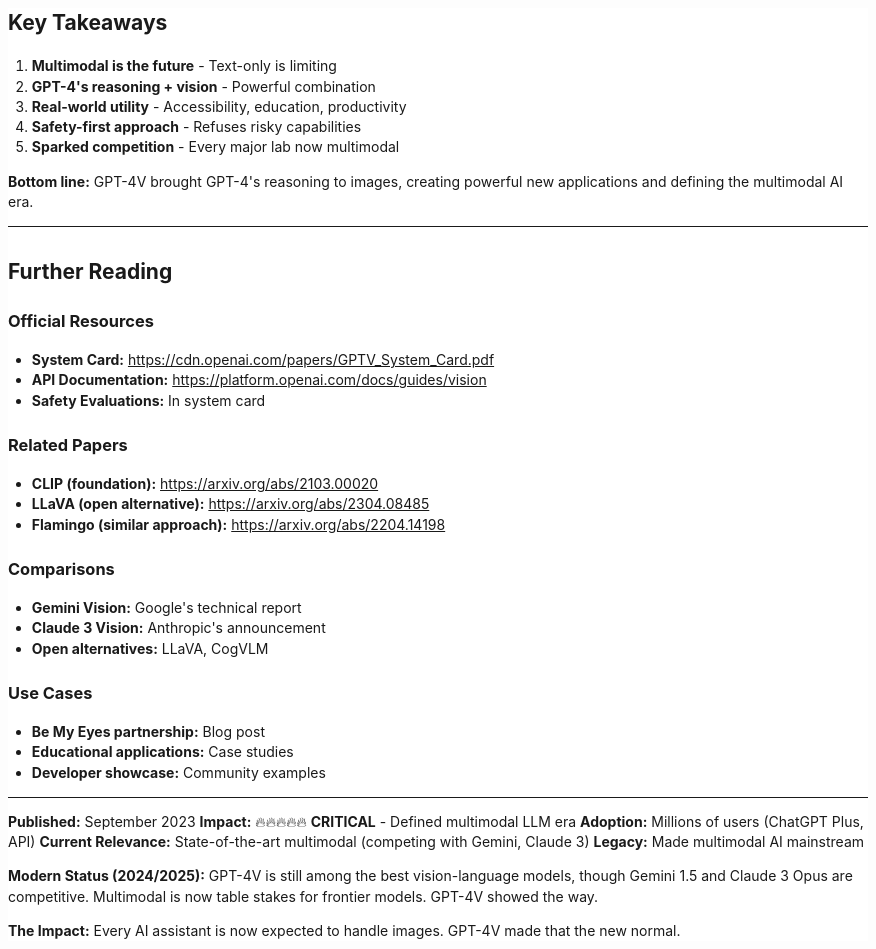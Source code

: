 
## Key Takeaways

1. **Multimodal is the future** - Text-only is limiting
2. **GPT-4's reasoning + vision** - Powerful combination
3. **Real-world utility** - Accessibility, education, productivity
4. **Safety-first approach** - Refuses risky capabilities
5. **Sparked competition** - Every major lab now multimodal

**Bottom line:** GPT-4V brought GPT-4's reasoning to images, creating powerful new applications and defining the multimodal AI era.

---

## Further Reading

### Official Resources
- **System Card:** https://cdn.openai.com/papers/GPTV_System_Card.pdf
- **API Documentation:** https://platform.openai.com/docs/guides/vision
- **Safety Evaluations:** In system card

### Related Papers
- **CLIP (foundation):** https://arxiv.org/abs/2103.00020
- **LLaVA (open alternative):** https://arxiv.org/abs/2304.08485
- **Flamingo (similar approach):** https://arxiv.org/abs/2204.14198

### Comparisons
- **Gemini Vision:** Google's technical report
- **Claude 3 Vision:** Anthropic's announcement
- **Open alternatives:** LLaVA, CogVLM

### Use Cases
- **Be My Eyes partnership:** Blog post
- **Educational applications:** Case studies
- **Developer showcase:** Community examples

---

**Published:** September 2023
**Impact:** 🔥🔥🔥🔥🔥 **CRITICAL** - Defined multimodal LLM era
**Adoption:** Millions of users (ChatGPT Plus, API)
**Current Relevance:** State-of-the-art multimodal (competing with Gemini, Claude 3)
**Legacy:** Made multimodal AI mainstream

**Modern Status (2024/2025):** GPT-4V is still among the best vision-language models, though Gemini 1.5 and Claude 3 Opus are competitive. Multimodal is now table stakes for frontier models. GPT-4V showed the way.

**The Impact:** Every AI assistant is now expected to handle images. GPT-4V made that the new normal.
